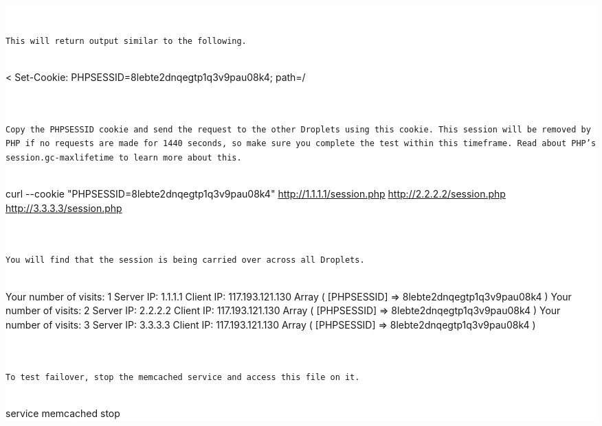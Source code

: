 ```


This will return output similar to the following.


```
< Set-Cookie: PHPSESSID=8lebte2dnqegtp1q3v9pau08k4; path=/

```


Copy the PHPSESSID cookie and send the request to the other Droplets using this cookie. This session will be removed by PHP if no requests are made for 1440 seconds, so make sure you complete the test within this timeframe. Read about PHP’s session.gc-maxlifetime to learn more about this.


```
curl --cookie "PHPSESSID=8lebte2dnqegtp1q3v9pau08k4" http://1.1.1.1/session.php http://2.2.2.2/session.php http://3.3.3.3/session.php

```


You will find that the session is being carried over across all Droplets.


```
Your number of visits: 1
Server IP: 1.1.1.1
Client IP: 117.193.121.130
Array
(
    [PHPSESSID] => 8lebte2dnqegtp1q3v9pau08k4
)
Your number of visits: 2
Server IP: 2.2.2.2
Client IP: 117.193.121.130
Array
(
    [PHPSESSID] => 8lebte2dnqegtp1q3v9pau08k4
)
Your number of visits: 3
Server IP: 3.3.3.3
Client IP: 117.193.121.130
Array
(
    [PHPSESSID] => 8lebte2dnqegtp1q3v9pau08k4
)

```


To test failover, stop the memcached service and access this file on it.


```
service memcached stop
